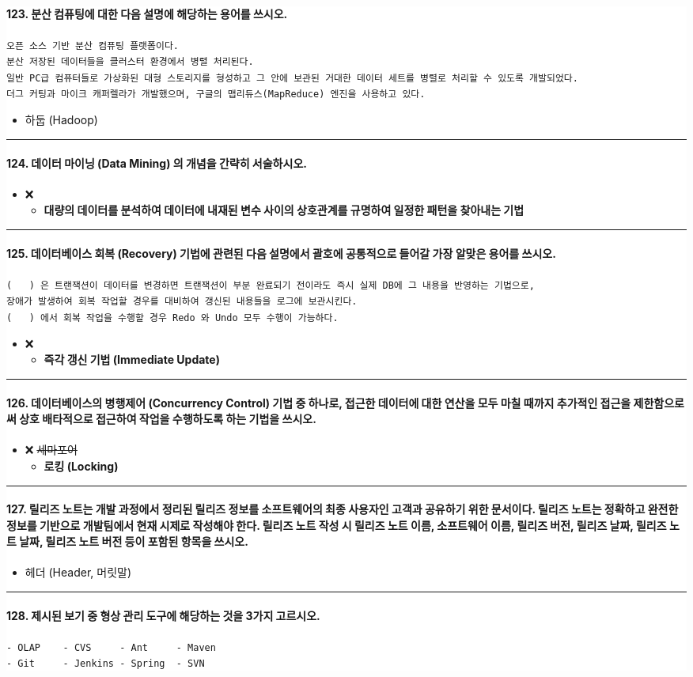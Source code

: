 #### 123. 분산 컴퓨팅에 대한 다음 설명에 해당하는 용어를 쓰시오.

```
오픈 소스 기반 분산 컴퓨팅 플랫폼이다.
분산 저장된 데이터들을 클러스터 환경에서 병렬 처리된다.
일반 PC급 컴퓨터들로 가상화된 대형 스토리지를 형성하고 그 안에 보관된 거대한 데이터 세트를 병렬로 처리할 수 있도록 개발되었다.
더그 커팅과 마이크 캐퍼렐라가 개발했으며, 구글의 맵리듀스(MapReduce) 엔진을 사용하고 있다.
```

- 하둡 (Hadoop)

---

#### 124. 데이터 마이닝 (Data Mining) 의 개념을 간략히 서술하시오.
- ❌ 
  - **대량의 데이터를 분석하여 데이터에 내재된 변수 사이의 상호관계를 규명하여 일정한 패턴을 찾아내는 기법**

---

#### 125. 데이터베이스 회복 (Recovery) 기법에 관련된 다음 설명에서 괄호에 공통적으로 들어갈 가장 알맞은 용어를 쓰시오.

```
(   ) 은 트랜잭션이 데이터를 변경하면 트랜잭션이 부분 완료되기 전이라도 즉시 실제 DB에 그 내용을 반영하는 기법으로,
장애가 발생하여 회복 작업할 경우를 대비하여 갱신된 내용들을 로그에 보관시킨다.
(   ) 에서 회복 작업을 수행할 경우 Redo 와 Undo 모두 수행이 가능하다.
```

- ❌
  - **즉각 갱신 기법 (Immediate Update)**

---

#### 126. 데이터베이스의 병행제어 (Concurrency Control) 기법 중 하나로, 접근한 데이터에 대한 연산을 모두 마칠 때까지 추가적인 접근을 제한함으로써 상호 배타적으로 접근하여 작업을 수행하도록 하는 기법을 쓰시오.

- ❌ ~~세마포어~~
  - **로킹 (Locking)**

---

#### 127. 릴리즈 노트는 개발 과정에서 정리된 릴리즈 정보를 소프트웨어의 최종 사용자인 고객과 공유하기 위한 문서이다. 릴리즈 노트는 정확하고 완전한 정보를 기반으로 개발팀에서 현재 시제로 작성해야 한다. 릴리즈 노트 작성 시 릴리즈 노트 이름, 소프트웨어 이름, 릴리즈 버전, 릴리즈 날짜, 릴리즈 노트 날짜, 릴리즈 노트 버전 등이 포함된 항목을 쓰시오.

- 헤더 (Header, 머릿말)


---

#### 128. 제시된 보기 중 형상 관리 도구에 해당하는 것을 3가지 고르시오.

```
- OLAP    - CVS     - Ant     - Maven   
- Git     - Jenkins - Spring  - SVN
```
